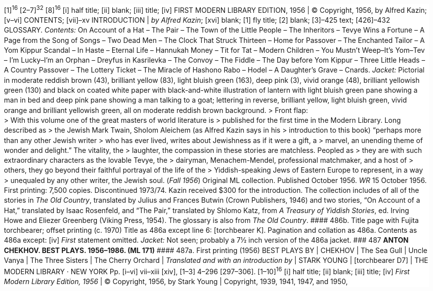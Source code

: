 [1]<sup>16</sup> [2–7]<sup>32</sup> [8]<sup>16</sup>    [i] half title; [ii] blank; [iii] title; [iv] FIRST MODERN LIBRARY EDITION, 1956 | © Copyright, 1956, by Alfred Kazin; [v–vi] CONTENTS; [vii]–xv INTRODUCTION | *by Alfred Kazin*; [xvi] blank; [1] fly title; [2] blank; [3]–425 text; [426]–432 GLOSSARY.    *Contents:* On Account of a Hat – The Pair – The Town of the Little People – The Inheritors – Tevye Wins a Fortune – A Page from the Song of Songs – Two Dead Men – The Clock That Struck Thirteen – Home for Passover – The Enchanted Tailor – A Yom Kippur Scandal – In Haste – Eternal Life – Hannukah Money – Tit for Tat – Modern Children – You Mustn’t Weep–It’s Yom–Tev – I’m Lucky–I’m an Orphan – Dreyfus in Kasrilevka – The Convoy – The Fiddle – The Day before Yom Kippur – Three Little Heads – A Country Passover – The Lottery Ticket – The Miracle of Hashono Rabo – Hodel – A Daughter’s Grave – Cnards.    *Jacket:* Pictorial in moderate reddish brown (43), brilliant yellow (83), light bluish green (163), deep pink (3), vivid orange (48), brilliant yellowish green (130) and black on coated white paper with black-and-white illustration of lantern with light bluish green pane showing a man in bed and deep pink pane showing a man talking to a goat; lettering in reverse, brilliant yellow, light bluish green, vivid orange and brilliant yellowish green, all on moderate reddish brown background.    > Front flap:<br> > With this volume one of the great masters of world literature is > published for the first time in the Modern Library. Long described as > the Jewish Mark Twain, Sholom Aleichem (as Alfred Kazin says in his > introduction to this book) “perhaps more than any other Jewish writer > who has ever lived, writes about Jewishness as if it were a gift, a > marvel, an unending theme of wonder and delight.” The vitality, the > laughter, the compassion in these stories are matchless. Peopled as > they are with such extraordinary characters as the lovable Tevye, the > dairyman, Menachem-Mendel, professional matchmaker, and a host of > others, they go beyond their faithful portrayal of the life of the > Yiddish-speaking Jews of Eastern Europe to represent, in a way > unequaled by any other writer, the Jewish soul. (*Fall 1956*)    Original ML collection. Published October 1956. *WR* 15 October 1956. First printing: 7,500 copies. Discontinued 1973/74.    Kazin received $300 for the introduction. The collection includes of all of the stories in *The Old Country*, translated by Julius and Frances Butwin (Crown Publishers, 1946) and two stories, “On Account of a Hat,” translated by Isaac Rosenfeld, and “The Pair,” translated by Shlomo Katz, from *A Treasury of Yiddish Stories*, ed. Irving Howe and Eliezer Greenberg (Viking Press, 1954). The glossary is also from *The Old Country*.    #### 486b. Title page with Fujita torchbearer; offset printing (c. 1970)    Title as 486a except line 6: [torchbearer K].    Pagination and collation as 486a.    Contents as 486a except: [iv] *First* statement omitted.    *Jacket:* Not seen; probably a 7½ inch version of the 486a jacket.    ### 487    **ANTON CHEKHOV. BEST PLAYS. 1956–1986. (ML 171)**    #### 487a. First printing (1956)    BEST PLAYS BY | CHEKHOV | The Sea Gull | Uncle Vanya | The Three Sisters | The Cherry Orchard | *Translated and with an introduction by* | STARK YOUNG | [torchbearer D7] | THE MODERN LIBRARY · NEW YORK    Pp. [i–vi] vii–xiii [xiv], [1–3] 4–296 [297–306]. [1–10]<sup>16</sup>    [i] half title; [ii] blank; [iii] title; [iv] *First Modern Library Edition, 1956* | © Copyright, 1956, by Stark Young | Copyright, 1939, 1941, 1947, and 1950,